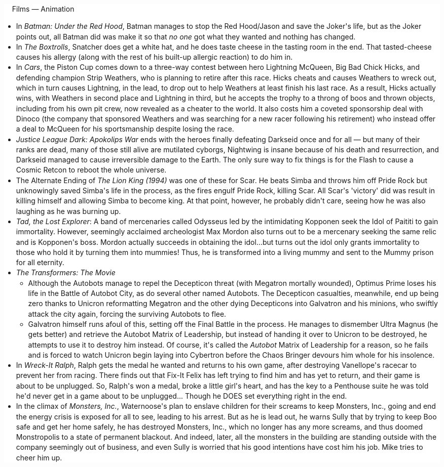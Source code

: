     Films — Animation 

-   In _Batman: Under the Red Hood_, Batman manages to stop the Red Hood/Jason and save the Joker's life, but as the Joker points out, all Batman did was make it so that _no one_ got what they wanted and nothing has changed.
-   In _The Boxtrolls_, Snatcher does get a white hat, and he does taste cheese in the tasting room in the end. That tasted-cheese causes his allergy (along with the rest of his built-up allergic reaction) to do him in.
-   In _Cars_, the Piston Cup comes down to a three-way contest between hero Lightning McQueen, Big Bad Chick Hicks, and defending champion Strip Weathers, who is planning to retire after this race. Hicks cheats and causes Weathers to wreck out, which in turn causes Lightning, in the lead, to drop out to help Weathers at least finish his last race. As a result, Hicks actually wins, with Weathers in second place and Lightning in third, but he accepts the trophy to a throng of boos and thrown objects, including from his own pit crew, now revealed as a cheater to the world. It also costs him a coveted sponsorship deal with Dinoco (the company that sponsored Weathers and was searching for a new racer following his retirement) who instead offer a deal to McQueen for his sportsmanship despite losing the race.
-   _Justice League Dark: Apokolips War_ ends with the heroes finally defeating Darkseid once and for all — but many of their ranks are dead, many of those still alive are mutilated cyborgs, Nightwing is insane because of his death and resurrection, and Darkseid managed to cause irreversible damage to the Earth. The only sure way to fix things is for the Flash to cause a Cosmic Retcon to reboot the whole universe.
-   The Alternate Ending of _The Lion King (1994)_ was one of these for Scar. He beats Simba and throws him off Pride Rock but unknowingly saved Simba's life in the process, as the fires engulf Pride Rock, killing Scar. All Scar's 'victory' did was result in killing himself and allowing Simba to become king. At that point, however, he probably didn't care, seeing how he was also laughing as he was burning up.
-   _Tad, the Lost Explorer_: A band of mercenaries called Odysseus led by the intimidating Kopponen seek the Idol of Paititi to gain immortality. However, seemingly acclaimed archeologist Max Mordon also turns out to be a mercenary seeking the same relic and is Kopponen's boss. Mordon actually succeeds in obtaining the idol...but turns out the idol only grants immortality to those who hold it by turning them into mummies! Thus, he is transformed into a living mummy and sent to the Mummy prison for all eternity.
-   _The Transformers: The Movie_
    -   Although the Autobots manage to repel the Decepticon threat (with Megatron mortally wounded), Optimus Prime loses his life in the Battle of Autobot City, as do several other named Autobots. The Decepticon casualties, meanwhile, end up being zero thanks to Unicron reformatting Megatron and the other dying Decepticons into Galvatron and his minions, who swiftly attack the city again, forcing the surviving Autobots to flee.
    -   Galvatron himself runs afoul of this, setting off the Final Battle in the process. He manages to dismember Ultra Magnus (he gets better) and retrieve the Autobot Matrix of Leadership, but instead of handing it over to Unicron to be destroyed, he attempts to use it to destroy him instead. Of course, it's called the _Autobot_ Matrix of Leadership for a reason, so he fails and is forced to watch Unicron begin laying into Cybertron before the Chaos Bringer devours him whole for his insolence.
-   In _Wreck-It Ralph_, Ralph gets the medal he wanted and returns to his own game, after destroying Vanellope's racecar to prevent her from racing. There finds out that Fix-It Felix has left trying to find him and has yet to return, and their game is about to be unplugged. So, Ralph's won a medal, broke a little girl's heart, and has the key to a Penthouse suite he was told he'd never get in a game about to be unplugged... Though he DOES set everything right in the end.
-   In the climax of _Monsters, Inc._, Waternoose's plan to enslave children for their screams to keep Monsters, Inc., going and end the energy crisis is exposed for all to see, leading to his arrest. But as he is lead out, he warns Sully that by trying to keep Boo safe and get her home safely, he has destroyed Monsters, Inc., which no longer has any more screams, and thus doomed Monstropolis to a state of permanent blackout. And indeed, later, all the monsters in the building are standing outside with the company seemingly out of business, and even Sully is worried that his good intentions have cost him his job. Mike tries to cheer him up.
    